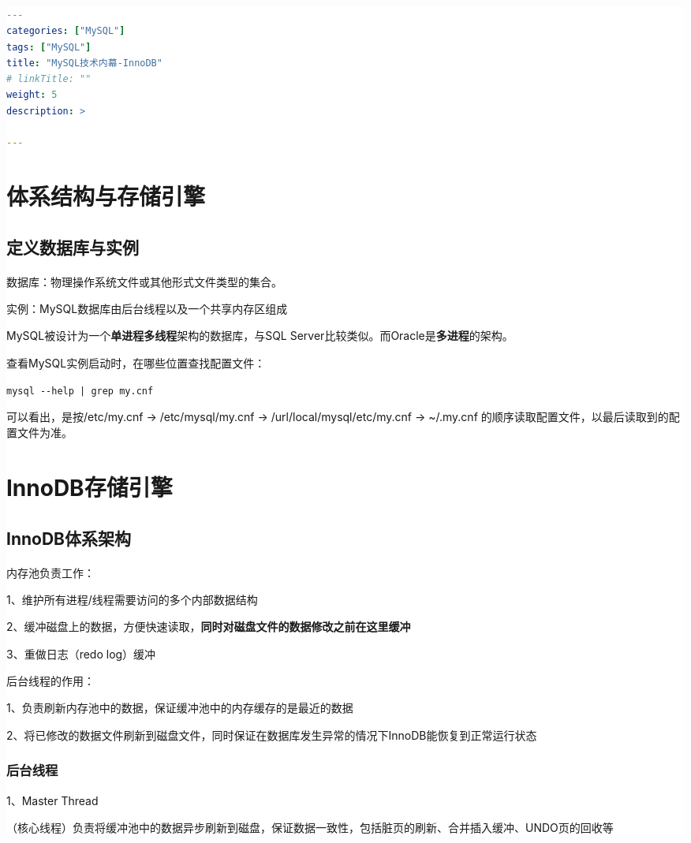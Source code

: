 ```yaml
---
categories: ["MySQL"] 
tags: ["MySQL"] 
title: "MySQL技术内幕-InnoDB"
# linkTitle: ""
weight: 5
description: >
  
---
```


# 体系结构与存储引擎

## 定义数据库与实例

数据库：物理操作系统文件或其他形式文件类型的集合。

实例：MySQL数据库由后台线程以及一个共享内存区组成

MySQL被设计为一个**单进程多线程**架构的数据库，与SQL Server比较类似。而Oracle是**多进程**的架构。

查看MySQL实例启动时，在哪些位置查找配置文件：

```shell
mysql --help | grep my.cnf
```
可以看出，是按/etc/my.cnf -> /etc/mysql/my.cnf -> /url/local/mysql/etc/my.cnf -> ~/.my.cnf 的顺序读取配置文件，以最后读取到的配置文件为准。

# InnoDB存储引擎

## InnoDB体系架构

内存池负责工作：

1、维护所有进程/线程需要访问的多个内部数据结构

2、缓冲磁盘上的数据，方便快速读取，**同时对磁盘文件的数据修改之前在这里缓冲**

3、重做日志（redo log）缓冲

后台线程的作用：

1、负责刷新内存池中的数据，保证缓冲池中的内存缓存的是最近的数据

2、将已修改的数据文件刷新到磁盘文件，同时保证在数据库发生异常的情况下InnoDB能恢复到正常运行状态

### 后台线程

1、Master Thread

（核心线程）负责将缓冲池中的数据异步刷新到磁盘，保证数据一致性，包括脏页的刷新、合并插入缓冲、UNDO页的回收等
